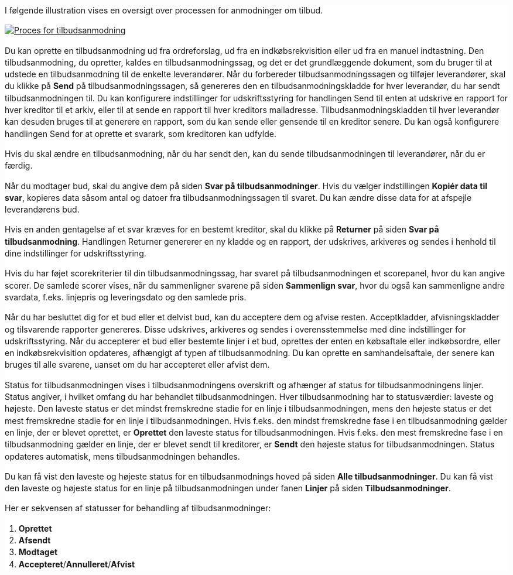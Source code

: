I følgende illustration vises en oversigt over processen for anmodninger om tilbud.  

[![Proces for tilbudsanmodning](./media/rfq-process-458x1024.jpg)](./media/rfq-process.jpg)  

Du kan oprette en tilbudsanmodning ud fra ordreforslag, ud fra en indkøbsrekvisition eller ud fra en manuel indtastning. Den tilbudsanmodning, du opretter, kaldes en tilbudsanmodningssag, og det er det grundlæggende dokument, som du bruger til at udstede en tilbudsanmodning til de enkelte leverandører. Når du forbereder tilbudsanmodningssagen og tilføjer leverandører, skal du klikke på **Send** på tilbudsanmodningssagen, så genereres den en tilbudsanmodningskladde for hver leverandør, du har sendt tilbudsanmodningen til. Du kan konfigurere indstillinger for udskriftsstyring for handlingen Send til enten at udskrive en rapport for hver kreditor til et arkiv, eller til at sende en rapport til hver kreditors mailadresse. Tilbudsanmodningskladden til hver leverandør kan desuden bruges til at generere en rapport, som du kan sende eller gensende til en kreditor senere. Du kan også konfigurere handlingen Send for at oprette et svarark, som kreditoren kan udfylde.  

Hvis du skal ændre en tilbudsanmodning, når du har sendt den, kan du sende tilbudsanmodningen til leverandører, når du er færdig.  

Når du modtager bud, skal du angive dem på siden **Svar på tilbudsanmodninger**. Hvis du vælger indstillingen **Kopiér data til svar**, kopieres data såsom antal og datoer fra tilbudsanmodningssagen til svaret. Du kan ændre disse data for at afspejle leverandørens bud.  

Hvis en anden gentagelse af et svar kræves for en bestemt kreditor, skal du klikke på **Returner** på siden **Svar på tilbudsanmodning**. Handlingen Returner genererer en ny kladde og en rapport, der udskrives, arkiveres og sendes i henhold til dine indstillinger for udskriftsstyring.  

Hvis du har føjet scorekriterier til din tilbudsanmodningssag, har svaret på tilbudsanmodningen et scorepanel, hvor du kan angive scorer. De samlede scorer vises, når du sammenligner svarene på siden **Sammenlign svar**, hvor du også kan sammenligne andre svardata, f.eks. linjepris og leveringsdato og den samlede pris.  

Når du har besluttet dig for et bud eller et delvist bud, kan du acceptere dem og afvise resten. Acceptkladder, afvisningskladder og tilsvarende rapporter genereres. Disse udskrives, arkiveres og sendes i overensstemmelse med dine indstillinger for udskriftsstyring. Når du accepterer et bud eller bestemte linjer i et bud, oprettes der enten en købsaftale eller indkøbsordre, eller en indkøbsrekvisition opdateres, afhængigt af typen af tilbudsanmodning. Du kan oprette en samhandelsaftale, der senere kan bruges til alle svarene, uanset om du har accepteret eller afvist dem.  

Status for tilbudsanmodningen vises i tilbudsanmodningens overskrift og afhænger af status for tilbudsanmodningens linjer. Status angiver, i hvilket omfang du har behandlet tilbudsanmodningen. Hver tilbudsanmodning har to statusværdier: laveste og højeste. Den laveste status er det mindst fremskredne stadie for en linje i tilbudsanmodningen, mens den højeste status er det mest fremskredne stadie for en linje i tilbudsanmodningen. Hvis f.eks. den mindst fremskredne fase i en tilbudsanmodning gælder en linje, der er blevet oprettet, er **Oprettet** den laveste status for tilbudsanmodningen. Hvis f.eks. den mest fremskredne fase i en tilbudsanmodning gælder en linje, der er blevet sendt til kreditorer, er **Sendt** den højeste status for tilbudsanmodningen. Status opdateres automatisk, mens tilbudsanmodningen behandles.  

Du kan få vist den laveste og højeste status for en tilbudsanmodnings hoved på siden **Alle tilbudsanmodninger**. Du kan få vist den laveste og højeste status for en linje på tilbudsanmodningen under fanen **Linjer** på siden **Tilbudsanmodninger**.  

Her er sekvensen af statusser for behandling af tilbudsanmodninger:

1.  **Oprettet**
2.  **Afsendt**
3.  **Modtaget**
4.  **Accepteret**/**Annulleret**/**Afvist**
